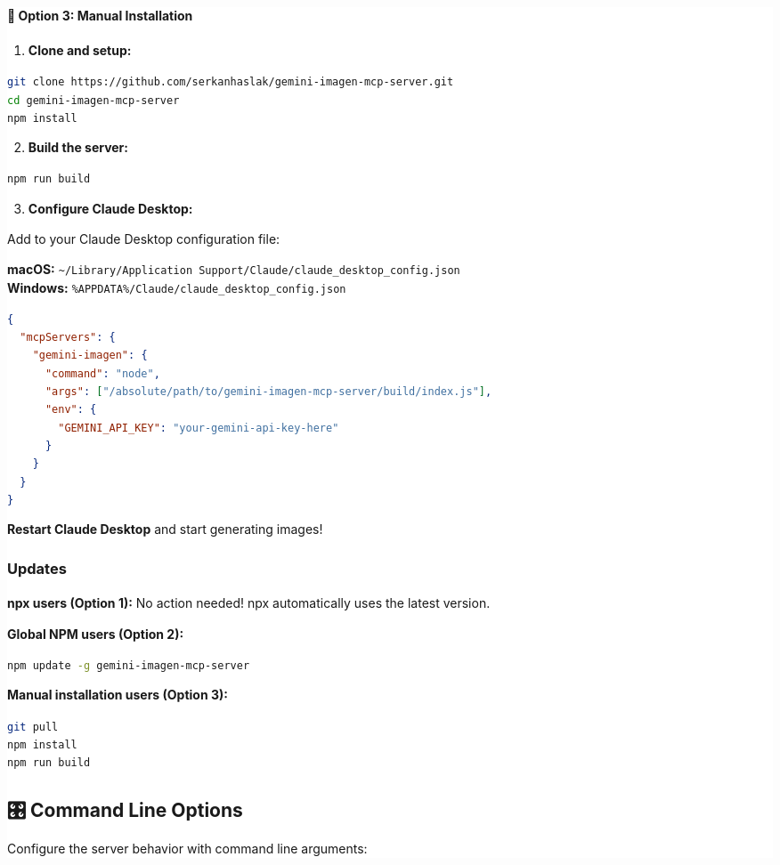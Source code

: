 #### 📁 Option 3: Manual Installation

1. **Clone and setup:**
```bash
git clone https://github.com/serkanhaslak/gemini-imagen-mcp-server.git
cd gemini-imagen-mcp-server
npm install
```

2. **Build the server:**
```bash
npm run build
```

3. **Configure Claude Desktop:**

Add to your Claude Desktop configuration file:

**macOS:** `~/Library/Application Support/Claude/claude_desktop_config.json`  
**Windows:** `%APPDATA%/Claude/claude_desktop_config.json`

```json
{
  "mcpServers": {
    "gemini-imagen": {
      "command": "node",
      "args": ["/absolute/path/to/gemini-imagen-mcp-server/build/index.js"],
      "env": {
        "GEMINI_API_KEY": "your-gemini-api-key-here"
      }
    }
  }
}
```

**Restart Claude Desktop** and start generating images!

### Updates

**npx users (Option 1):**
No action needed! npx automatically uses the latest version.

**Global NPM users (Option 2):**
```bash
npm update -g gemini-imagen-mcp-server
```

**Manual installation users (Option 3):**
```bash
git pull
npm install
npm run build
```

## 🎛️ Command Line Options

Configure the server behavior with command line arguments:
